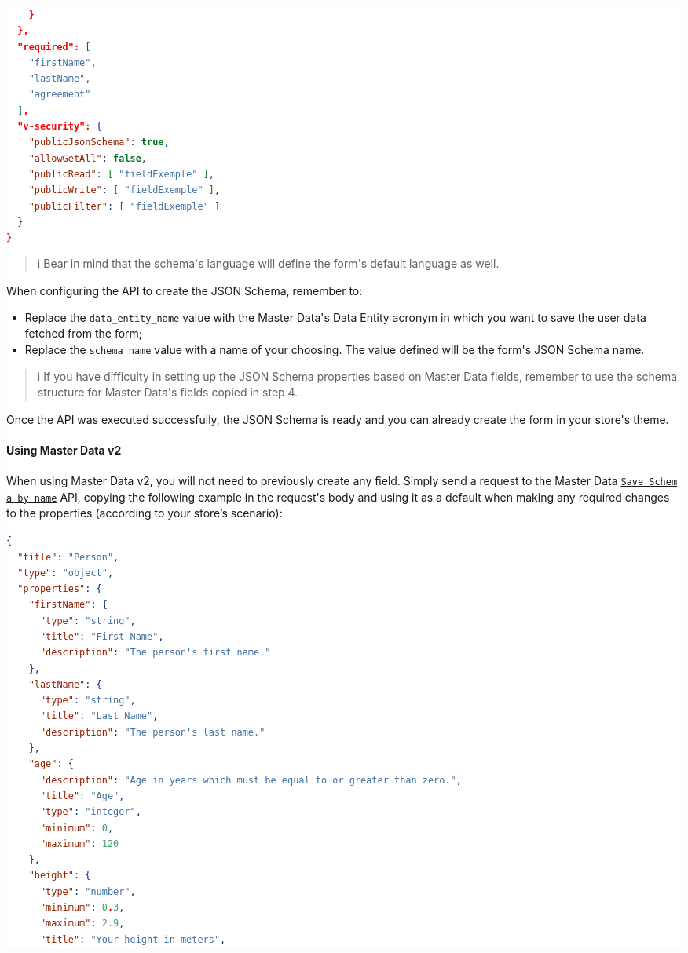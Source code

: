 ```json
    }
  },
  "required": [
    "firstName",
    "lastName",
    "agreement"
  ],
  "v-security": {
    "publicJsonSchema": true,
    "allowGetAll": false,
    "publicRead": [ "fieldExemple" ],
    "publicWrite": [ "fieldExemple" ],
    "publicFilter": [ "fieldExemple" ]
  }
}
```

>ℹ️ Bear in mind that the schema's language will define the form's default language as well.

When configuring the API to create the JSON Schema, remember to:

- Replace the `data_entity_name` value with the Master Data's Data Entity acronym in which you want to save the user data fetched from the form;
- Replace the `schema_name` value with a name of your choosing. The value defined will be the form's JSON Schema name.

>ℹ️ If you have difficulty in setting up the JSON Schema properties based on Master Data fields, remember to use the schema structure for Master Data's fields copied in step 4.

Once the API was executed successfully, the JSON Schema is ready and you can already create the form in your store's theme.

#### Using Master Data v2

When using Master Data v2, you will not need to previously create any field. Simply send a request to the Master Data [`Save Schema by name`](https://developers.vtex.com/reference/schemas#saveschemabyname) API, copying the following example in the request's body and using it as a default when making any required changes to the properties (according to your store’s scenario):

```json
{
  "title": "Person",
  "type": "object",
  "properties": {
    "firstName": {
      "type": "string",
      "title": "First Name",
      "description": "The person's first name."
    },
    "lastName": {
      "type": "string",
      "title": "Last Name",
      "description": "The person's last name."
    },
    "age": {
      "description": "Age in years which must be equal to or greater than zero.",
      "title": "Age",
      "type": "integer",
      "minimum": 0,
      "maximum": 120
    },
    "height": {
      "type": "number",
      "minimum": 0.3,
      "maximum": 2.9,
      "title": "Your height in meters",
```